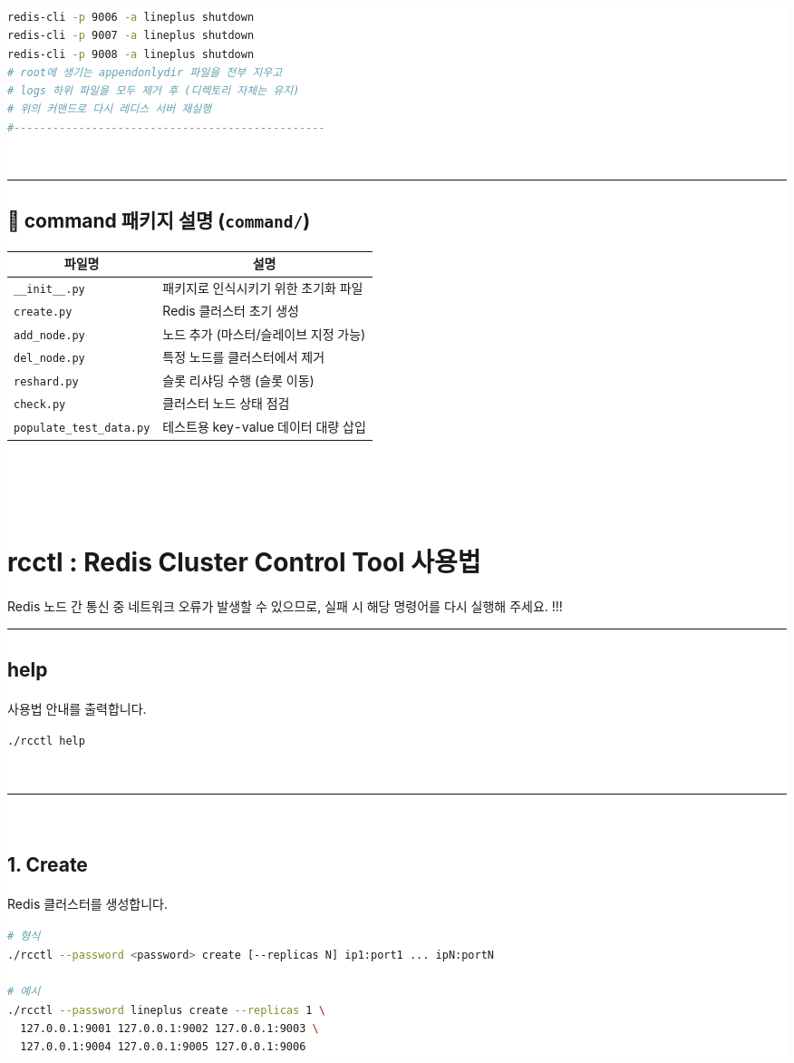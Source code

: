 ```bash
redis-cli -p 9006 -a lineplus shutdown
redis-cli -p 9007 -a lineplus shutdown
redis-cli -p 9008 -a lineplus shutdown
# root에 생기는 appendonlydir 파일을 전부 지우고 
# logs 하위 파일을 모두 제거 후 (디렉토리 자체는 유지) 
# 위의 커맨드로 다시 레디스 서버 재실행
#------------------------------------------------
```
<br>

---

## 🧩 command 패키지 설명 (`command/`)

| 파일명                  | 설명                               |
|-------------------------|------------------------------------|
| `__init__.py`           | 패키지로 인식시키기 위한 초기화 파일 |
| `create.py`             | Redis 클러스터 초기 생성           |
| `add_node.py`           | 노드 추가 (마스터/슬레이브 지정 가능) |
| `del_node.py`           | 특정 노드를 클러스터에서 제거      |
| `reshard.py`            | 슬롯 리샤딩 수행 (슬롯 이동)       |
| `check.py`              | 클러스터 노드 상태 점검            |
| `populate_test_data.py` | 테스트용 key-value 데이터 대량 삽입 |


<br><br><br>

# rcctl : Redis Cluster Control Tool 사용법

Redis 노드 간 통신 중 네트워크 오류가 발생할 수 있으므로, 실패 시 해당 명령어를 다시 실행해 주세요. !!!

---

## help
사용법 안내를 출력합니다.
```bash
./rcctl help
```

<br>

***

<br>

## 1. Create
Redis 클러스터를 생성합니다.
```bash
# 형식
./rcctl --password <password> create [--replicas N] ip1:port1 ... ipN:portN

# 예시
./rcctl --password lineplus create --replicas 1 \
  127.0.0.1:9001 127.0.0.1:9002 127.0.0.1:9003 \
  127.0.0.1:9004 127.0.0.1:9005 127.0.0.1:9006
```